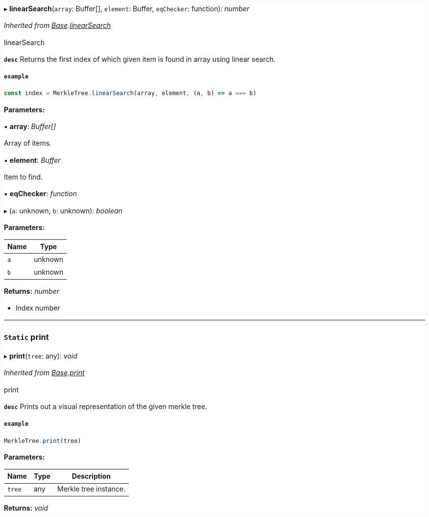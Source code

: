 ▸ **linearSearch**(`array`: Buffer[], `element`: Buffer, `eqChecker`: function): *number*

*Inherited from [Base](_src_base_.base.md).[linearSearch](_src_base_.base.md#static-linearsearch)*

linearSearch

**`desc`** Returns the first index of which given item is found in array using linear search.

**`example`** 
```js
const index = MerkleTree.linearSearch(array, element, (a, b) => a === b)
```

**Parameters:**

▪ **array**: *Buffer[]*

Array of items.

▪ **element**: *Buffer*

Item to find.

▪ **eqChecker**: *function*

▸ (`a`: unknown, `b`: unknown): *boolean*

**Parameters:**

Name | Type |
------ | ------ |
`a` | unknown |
`b` | unknown |

**Returns:** *number*

- Index number

___

### `Static` print

▸ **print**(`tree`: any): *void*

*Inherited from [Base](_src_base_.base.md).[print](_src_base_.base.md#print)*

print

**`desc`** Prints out a visual representation of the given merkle tree.

**`example`** 
```js
MerkleTree.print(tree)
```

**Parameters:**

Name | Type | Description |
------ | ------ | ------ |
`tree` | any | Merkle tree instance. |

**Returns:** *void*
